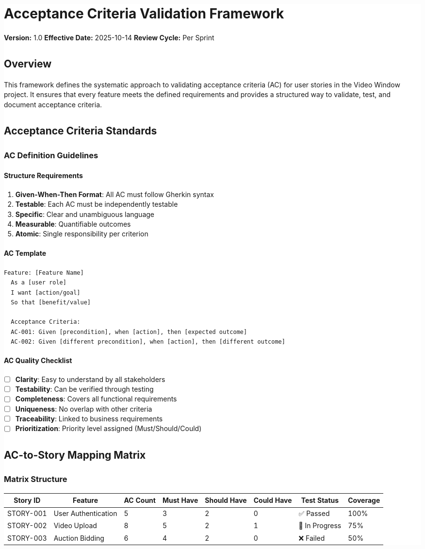 # Acceptance Criteria Validation Framework

**Version:** 1.0
**Effective Date:** 2025-10-14
**Review Cycle:** Per Sprint

## Overview

This framework defines the systematic approach to validating acceptance criteria (AC) for user stories in the Video Window project. It ensures that every feature meets the defined requirements and provides a structured way to validate, test, and document acceptance criteria.

## Acceptance Criteria Standards

### AC Definition Guidelines

#### Structure Requirements
1. **Given-When-Then Format**: All AC must follow Gherkin syntax
2. **Testable**: Each AC must be independently testable
3. **Specific**: Clear and unambiguous language
4. **Measurable**: Quantifiable outcomes
5. **Atomic**: Single responsibility per criterion

#### AC Template
```gherkin
Feature: [Feature Name]
  As a [user role]
  I want [action/goal]
  So that [benefit/value]

  Acceptance Criteria:
  AC-001: Given [precondition], when [action], then [expected outcome]
  AC-002: Given [different precondition], when [action], then [different outcome]
  ```

#### AC Quality Checklist
- [ ] **Clarity**: Easy to understand by all stakeholders
- [ ] **Testability**: Can be verified through testing
- [ ] **Completeness**: Covers all functional requirements
- [ ] **Uniqueness**: No overlap with other criteria
- [ ] **Traceability**: Linked to business requirements
- [ ] **Prioritization**: Priority level assigned (Must/Should/Could)

## AC-to-Story Mapping Matrix

### Matrix Structure

| Story ID | Feature | AC Count | Must Have | Should Have | Could Have | Test Status | Coverage |
|----------|---------|----------|-----------|-------------|------------|-------------|----------|
| STORY-001 | User Authentication | 5 | 3 | 2 | 0 | ✅ Passed | 100% |
| STORY-002 | Video Upload | 8 | 5 | 2 | 1 | 🔄 In Progress | 75% |
| STORY-003 | Auction Bidding | 6 | 4 | 2 | 0 | ❌ Failed | 50% |
